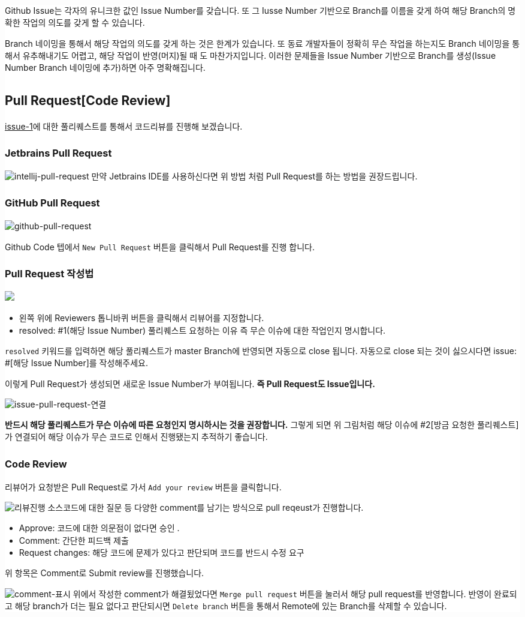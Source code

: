 Github Issue는 각자의 유니크한 값인 Issue Number를 갖습니다. 또 그 Iusse Number 기반으로 Branch를 이름을 갖게 하여 해당 Branch의 명확한 작업의 의도를 갖게 할 수 있습니다.

Branch 네이밍을 통해서 해당 작업의 의도를 갖게 하는 것은 한계가 있습니다. 또 동료 개발자들이 정확히 무슨 작업을 하는지도 Branch 네이밍을 통해서 유추해내기도 어렵고, 해당 작업이 반영(머지)될 때 도 마찬가지입니다. 이러한 문제들을 Issue Number 기반으로 Branch를 생성(Issue Number Branch 네이밍에 추가)하면 아주 명확해집니다.

## Pull Request[Code Review]
[issue-1](https://github.com/cheese10yun/github/issues/1)에 대한 풀리퀘스트를 통해서 코드리뷰를 진행해 보겠습니다.

### Jetbrains Pull Request
![intellij-pull-request](https://i.imgur.com/vkNR06g.png)
만약 Jetbrains IDE를 사용하신다면 위 방법 처럼 Pull Request를 하는 방법을 권장드립니다.

### GitHub Pull Request
![github-pull-request](https://i.imgur.com/6bBTJUV.png)

Github Code 텝에서 `New Pull Request` 버튼을 클릭해서 Pull Request를 진행 합니다.

### Pull Request 작성법
![](https://i.imgur.com/3TnHt0c.png)

* 왼쪽 위에 Reviewers 톱니바퀴 버튼을 클릭해서 리뷰어를 지정합니다.
* resolved: #1(해당 Issue Number) 풀리퀘스트 요청하는 이유 즉 무슨 이슈에 대한 작업인지 명시합니다.

`resolved` 키워드를 입력하면 해당 풀리퀘스트가 master Branch에 반영되면 자동으로 close 됩니다. 자동으로 close 되는 것이 싫으시다면 issue: #[해당 Issue Number]를 작성해주세요.

이렇게 Pull Request가 생성되면 새로운 Issue Number가 부여됩니다. **즉 Pull Request도 Issue입니다.**

![issue-pull-request-연결](https://i.imgur.com/skNmpeQ.png)

**반드시 해당 풀리퀘스트가 무슨 이슈에 따른 요청인지 명시하시는 것을 권장합니다.** 그렇게 되면 위 그림처럼 해당 이슈에 #2[방금 요청한 풀리퀘스트]가 연결되어 해당 이슈가 무슨 코드로 인해서 진행됐는지 추적하기 좋습니다.

### Code Review
리뷰어가 요청받은 Pull Request로 가서 `Add your review` 버튼을 클릭합니다.

![리뷰진행](https://i.imgur.com/k11vL5w.png)
소스코드에 대한 질문 등 다양한 comment를 남기는 방식으로 pull reqeust가 진행합니다.

* Approve: 코드에 대한 의문점이 없다면 승인 .
* Comment: 간단한 피드백 제출
* Request changes: 해당 코드에 문제가 있다고 판단되며 코드를 반드시 수정 요구

위 항목은 Comment로 Submit review를 진행했습니다.

![comment-표시](https://i.imgur.com/EHnVEjU.png)
위에서 작성한 comment가 해결됬었다면 `Merge pull request` 버튼을 눌러서 해당 pull request를 반영합니다. 반영이 완료되고 해당 branch가 더는 필요 없다고 판단되시면 `Delete branch` 버튼을 통해서 Remote에 있는 Branch를 삭제할 수 있습니다.
